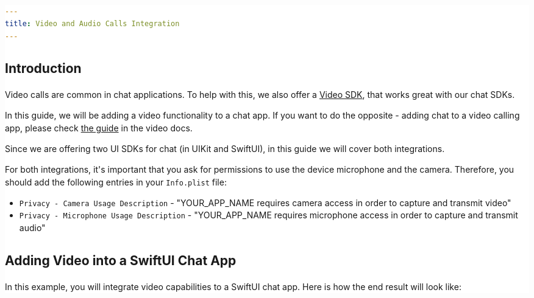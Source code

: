 ```yaml
---
title: Video and Audio Calls Integration
---
```


## Introduction

Video calls are common in chat applications. To help with this, we also offer a [Video SDK](https://getstream.io/video/docs/ios/), that works great with our chat SDKs.

In this guide, we will be adding a video functionality to a chat app. If you want to do the opposite - adding chat to a video calling app, please check [the guide](https://getstream.io/video/docs/ios/advanced/chat-integration/) in the video docs.

Since we are offering two UI SDKs for chat (in UIKit and SwiftUI), in this guide we will cover both integrations.

For both integrations, it's important that you ask for permissions to use the device microphone and the camera. Therefore, you should add the following entries in your `Info.plist` file:
- `Privacy - Camera Usage Description` - "YOUR_APP_NAME requires camera access in order to capture and transmit video"
- `Privacy - Microphone Usage Description` - "YOUR_APP_NAME requires microphone access in order to capture and transmit audio"

## Adding Video into a SwiftUI Chat App

In this example, you will integrate video capabilities to a SwiftUI chat app. Here is how the end result will look like:
